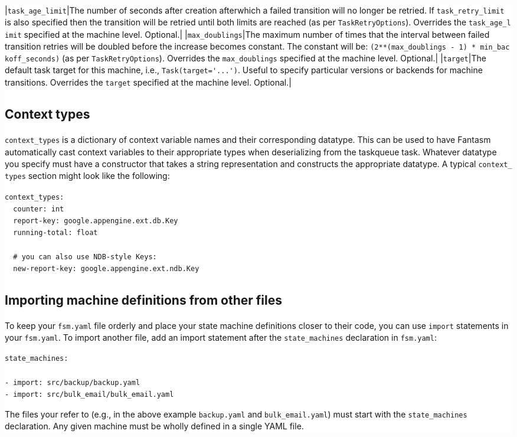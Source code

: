 |`task_age_limit`|The number of seconds after creation afterwhich a failed transition will no longer be retried. If `task_retry_limit` is also specified then the transition will be retried until both limits are reached (as per `TaskRetryOptions`). Overrides the `task_age_limit` specified at the machine level. Optional.|
|`max_doublings`|The maximum number of times that the interval between failed transition retries will be doubled before the increase becomes constant. The constant will be: `(2**(max_doublings - 1) * min_backoff_seconds)` (as per `TaskRetryOptions`). Overrides the `max_doublings` specified at the machine level. Optional.|
|`target`|The default task target for this machine, i.e., `Task(target='...')`. Useful to specify particular versions or backends for machine transitions. Overrides the `target` specified at the machine level. Optional.|

## Context types ##

`context_types` is a dictionary of context variable names and their corresponding datatype. This can be used to have Fantasm automatically cast context variables to their appropriate types when deserializing from the taskqueue task. Whatever datatype you specify must have a constructor that takes a string representation and constructs the appropriate datatype. A typical `context_types` section might look like the following:

```
context_types:
  counter: int
  report-key: google.appengine.ext.db.Key
  running-total: float

  # you can also use NDB-style Keys:
  new-report-key: google.appengine.ext.ndb.Key
```

## Importing machine definitions from other files ##

To keep your `fsm.yaml` file orderly and place your state machine definitions closer to their code, you can use `import` statements in your `fsm.yaml`. To import another file, add an import statement after the `state_machines` declaration in `fsm.yaml`:

```
state_machines:

- import: src/backup/backup.yaml
- import: src/bulk_email/bulk_email.yaml
```

The files your refer to (e.g., in the above example `backup.yaml` and `bulk_email.yaml`) must start with the `state_machines` declaration. Any given machine must be wholly defined in a single YAML file.